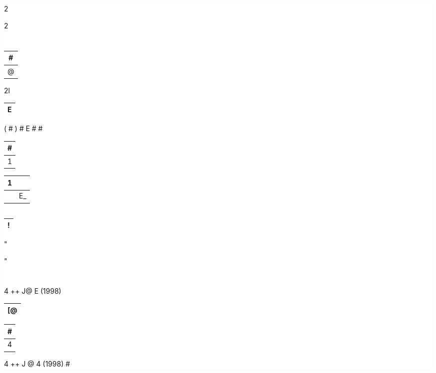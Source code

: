2

2

#



| #   |
|-----|
| @   |

2l



| E   |
|-----|

( # ) # E # #

|   # |
|-----|
|   1 |



| 1   |    |
|-----|----|
|     | E_ |

##



| !   |
|-----|

"



"



#





4 ++ J@ E (1998)



| [@   |
|------|



| #   |
|-----|
| 4|  |

4 ++ J @ 4 (1998) #
